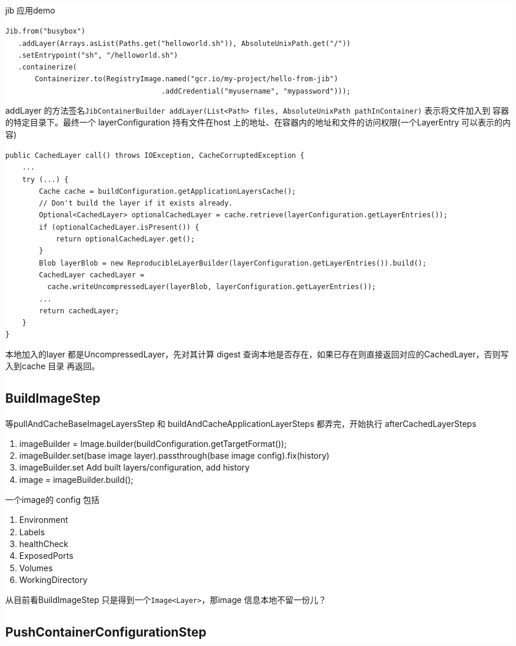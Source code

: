 jib 应用demo


	Jib.from("busybox")
	   .addLayer(Arrays.asList(Paths.get("helloworld.sh")), AbsoluteUnixPath.get("/")) 
	   .setEntrypoint("sh", "/helloworld.sh")
	   .containerize(
	       Containerizer.to(RegistryImage.named("gcr.io/my-project/hello-from-jib")
	                                     .addCredential("myusername", "mypassword")));
	                                     
addLayer 的方法签名`JibContainerBuilder addLayer(List<Path> files, AbsoluteUnixPath pathInContainer)` 表示将文件加入到 容器的特定目录下。最终一个 layerConfiguration  持有文件在host 上的地址、在容器内的地址和文件的访问权限(一个LayerEntry 可以表示的内容)

	public CachedLayer call() throws IOException, CacheCorruptedException {
	    ...
	    try (...) {
	        Cache cache = buildConfiguration.getApplicationLayersCache();
	        // Don't build the layer if it exists already.
	        Optional<CachedLayer> optionalCachedLayer = cache.retrieve(layerConfiguration.getLayerEntries());
	        if (optionalCachedLayer.isPresent()) {
	        	return optionalCachedLayer.get();
	        }
	        Blob layerBlob = new ReproducibleLayerBuilder(layerConfiguration.getLayerEntries()).build();
	        CachedLayer cachedLayer =
	          cache.writeUncompressedLayer(layerBlob, layerConfiguration.getLayerEntries());
	        ...
	        return cachedLayer;
	    }
	}
	
本地加入的layer 都是UncompressedLayer，先对其计算 digest 查询本地是否存在，如果已存在则直接返回对应的CachedLayer，否则写入到cache 目录 再返回。

## BuildImageStep

等pullAndCacheBaseImageLayersStep 和 buildAndCacheApplicationLayerSteps 都弄完，开始执行 afterCachedLayerSteps

1. imageBuilder = Image.builder(buildConfiguration.getTargetFormat());
2. imageBuilder.set(base image layer).passthrough(base image config).fix(history)
3. imageBuilder.set Add built layers/configuration, add history
4. image = imageBuilder.build();

一个image的 config 包括

1. Environment
2. Labels
3. healthCheck
4. ExposedPorts
5. Volumes
6. WorkingDirectory

从目前看BuildImageStep 只是得到一个`Image<Layer>`，那image 信息本地不留一份儿？

## PushContainerConfigurationStep
